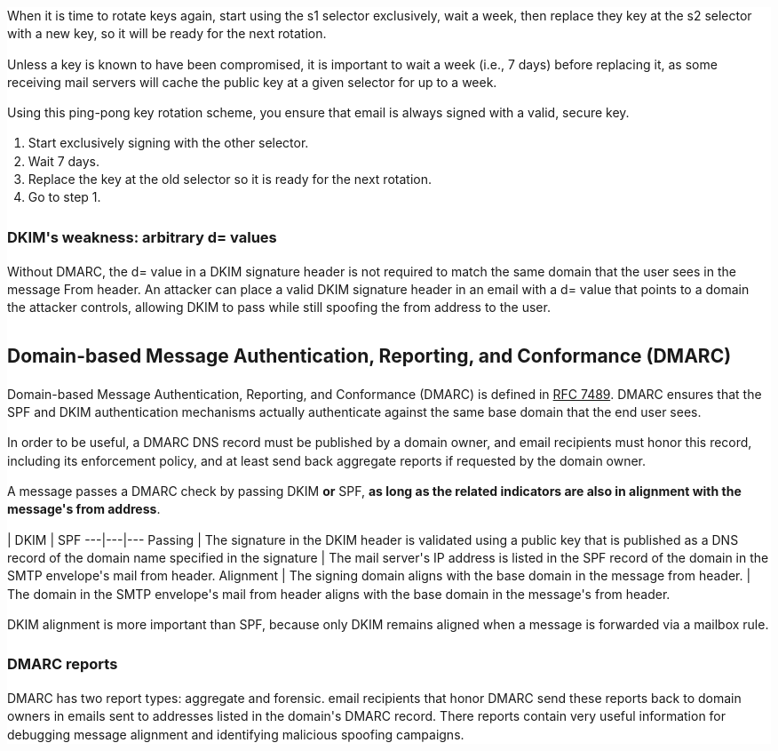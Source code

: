 When it is time to rotate keys again, start using the s1 selector exclusively,
wait a week, then replace they key at the s2 selector with a new key, so it
will be ready for the next rotation.

Unless a key is known to have been compromised, it is important to wait a week
(i.e., 7 days) before replacing it, as some receiving mail servers will cache
the public key at a given selector for up to a week.

Using this ping-pong key rotation scheme, you ensure that email is always
signed with a valid, secure key.

  1. Start exclusively signing with the other selector.
  2. Wait 7 days.
  3. Replace the key at the old selector so it is ready for the next rotation.
  4. Go to step 1.

### DKIM's weakness: arbitrary d= values

Without DMARC, the d= value in a DKIM signature header is not required to
match the same domain that the user sees in the message From header. An
attacker can place a valid DKIM signature header in an email with a d= value
that points to a domain the attacker controls, allowing DKIM to pass while
still spoofing the from address to the user.

## Domain-based Message Authentication, Reporting, and Conformance (DMARC)

Domain-based Message Authentication, Reporting, and Conformance (DMARC) is
defined in [RFC 7489](https://www.rfc-editor.org/rfc/rfc7489).
DMARC ensures that the SPF and DKIM authentication mechanisms actually
authenticate against the same base domain that the end user sees.

In order to be useful, a DMARC DNS record must be published by a domain owner,
and email recipients must honor this record, including its enforcement policy,
and at least send back aggregate reports if requested by the domain owner.

A message passes a DMARC check by passing DKIM **or** SPF, **as long as the
related indicators are also in alignment with the message's from address**.

  | DKIM | SPF
---|---|---
Passing | The signature in the DKIM header is validated using a public key that is published as a DNS record of the domain name specified in the signature | The mail server's IP address is listed in the SPF record of the domain in the SMTP envelope's mail from header.
Alignment | The signing domain aligns with the base domain in the message from header. | The domain in the SMTP envelope's mail from header aligns with the base domain in the message's from header.

DKIM alignment is more important than SPF, because only DKIM remains aligned
when a message is forwarded via a mailbox rule.

### DMARC reports

DMARC has two report types: aggregate and forensic. email recipients that
honor DMARC send these reports back to domain owners in emails sent to
addresses listed in the domain's DMARC record. There reports contain very
useful information for debugging message alignment and identifying malicious
spoofing campaigns.
